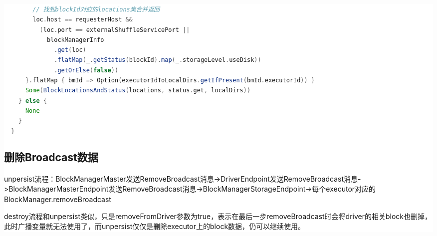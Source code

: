 ```scala
        // 找到blockId对应的locations集合并返回
        loc.host == requesterHost &&
          (loc.port == externalShuffleServicePort ||
            blockManagerInfo
              .get(loc)
              .flatMap(_.getStatus(blockId).map(_.storageLevel.useDisk))
              .getOrElse(false))
      }.flatMap { bmId => Option(executorIdToLocalDirs.getIfPresent(bmId.executorId)) }
      Some(BlockLocationsAndStatus(locations, status.get, localDirs))
    } else {
      None
    }
  }
```

## 删除Broadcast数据
unpersist流程：BlockManagerMaster发送RemoveBroadcast消息->DriverEndpoint发送RemoveBroadcast消息->BlockManagerMasterEndpoint发送RemoveBroadcast消息->BlockManagerStorageEndpoint->每个executor对应的BlockManager.removeBroadcast

destroy流程和unpersist类似，只是removeFromDriver参数为true，表示在最后一步removeBroadcast时会将driver的相关block也删掉，此时广播变量就无法使用了，而unpersist仅仅是删除executor上的block数据，仍可以继续使用。
